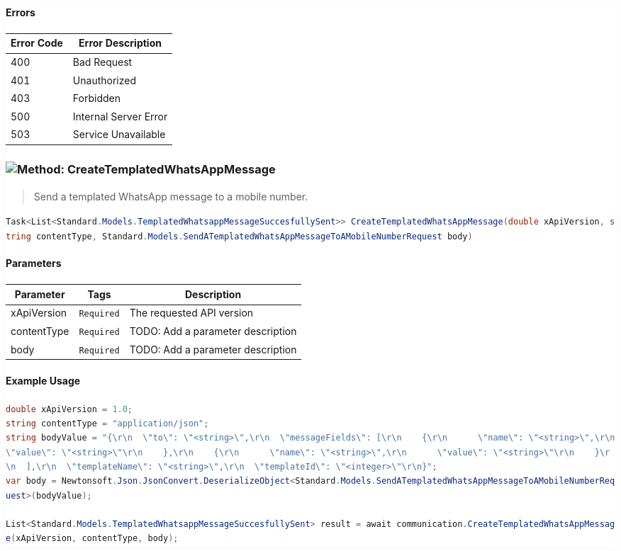 #### Errors

| Error Code | Error Description |
|------------|-------------------|
| 400 | Bad Request |
| 401 | Unauthorized |
| 403 | Forbidden |
| 500 | Internal Server Error |
| 503 | Service Unavailable |


### <a name="create_templated_whats_app_message"></a>![Method: ](https://apidocs.io/img/method.png "BankTechAPI.Tests.Controllers.CommunicationController.CreateTemplatedWhatsAppMessage") CreateTemplatedWhatsAppMessage

> Send a templated WhatsApp message to a mobile number.


```csharp
Task<List<Standard.Models.TemplatedWhatsappMessageSuccesfullySent>> CreateTemplatedWhatsAppMessage(double xApiVersion, string contentType, Standard.Models.SendATemplatedWhatsAppMessageToAMobileNumberRequest body)
```

#### Parameters

| Parameter | Tags | Description |
|-----------|------|-------------|
| xApiVersion |  ``` Required ```  | The requested API version |
| contentType |  ``` Required ```  | TODO: Add a parameter description |
| body |  ``` Required ```  | TODO: Add a parameter description |


#### Example Usage

```csharp
double xApiVersion = 1.0;
string contentType = "application/json";
string bodyValue = "{\r\n  \"to\": \"<string>\",\r\n  \"messageFields\": [\r\n    {\r\n      \"name\": \"<string>\",\r\n      \"value\": \"<string>\"\r\n    },\r\n    {\r\n      \"name\": \"<string>\",\r\n      \"value\": \"<string>\"\r\n    }\r\n  ],\r\n  \"templateName\": \"<string>\",\r\n  \"templateId\": \"<integer>\"\r\n}";
var body = Newtonsoft.Json.JsonConvert.DeserializeObject<Standard.Models.SendATemplatedWhatsAppMessageToAMobileNumberRequest>(bodyValue);

List<Standard.Models.TemplatedWhatsappMessageSuccesfullySent> result = await communication.CreateTemplatedWhatsAppMessage(xApiVersion, contentType, body);

```
